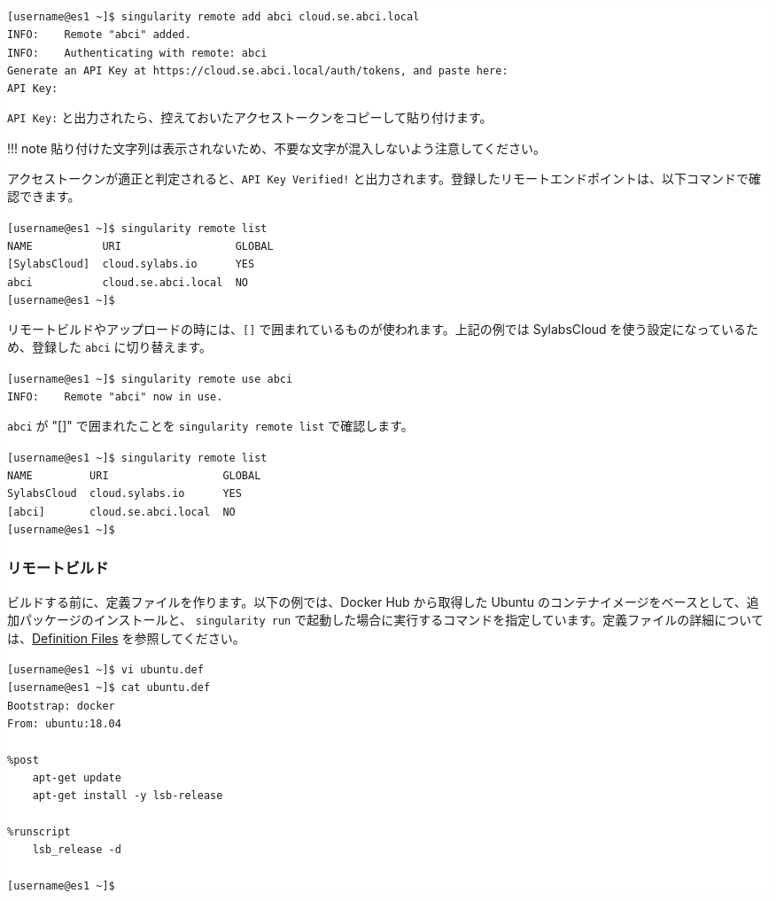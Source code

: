```
[username@es1 ~]$ singularity remote add abci cloud.se.abci.local
INFO:    Remote "abci" added.
INFO:    Authenticating with remote: abci
Generate an API Key at https://cloud.se.abci.local/auth/tokens, and paste here:
API Key: 
```

`API Key:` と出力されたら、控えておいたアクセストークンをコピーして貼り付けます。

!!! note
    貼り付けた文字列は表示されないため、不要な文字が混入しないよう注意してください。

アクセストークンが適正と判定されると、`API Key Verified!` と出力されます。登録したリモートエンドポイントは、以下コマンドで確認できます。

```
[username@es1 ~]$ singularity remote list
NAME           URI                  GLOBAL
[SylabsCloud]  cloud.sylabs.io      YES
abci           cloud.se.abci.local  NO
[username@es1 ~]$
```

リモートビルドやアップロードの時には、`[]` で囲まれているものが使われます。上記の例では SylabsCloud を使う設定になっているため、登録した `abci` に切り替えます。

```
[username@es1 ~]$ singularity remote use abci
INFO:    Remote "abci" now in use.
```

`abci` が "[]" で囲まれたことを `singularity remote list` で確認します。

```
[username@es1 ~]$ singularity remote list
NAME         URI                  GLOBAL
SylabsCloud  cloud.sylabs.io      YES
[abci]       cloud.se.abci.local  NO
[username@es1 ~]$
```

### リモートビルド

ビルドする前に、定義ファイルを作ります。以下の例では、Docker Hub から取得した Ubuntu のコンテナイメージをベースとして、追加パッケージのインストールと、 `singularity run` で起動した場合に実行するコマンドを指定しています。定義ファイルの詳細については、[Definition Files](https://repo.sylabs.io/c/0f6898986ad0b646b5ce6deba21781ac62cb7e0a86a5153bbb31732ee6593f43/guides/singularitypro35-user-guide/definition_files.html) を参照してください。

```
[username@es1 ~]$ vi ubuntu.def
[username@es1 ~]$ cat ubuntu.def
Bootstrap: docker
From: ubuntu:18.04

%post
    apt-get update
    apt-get install -y lsb-release

%runscript
    lsb_release -d

[username@es1 ~]$ 
```
